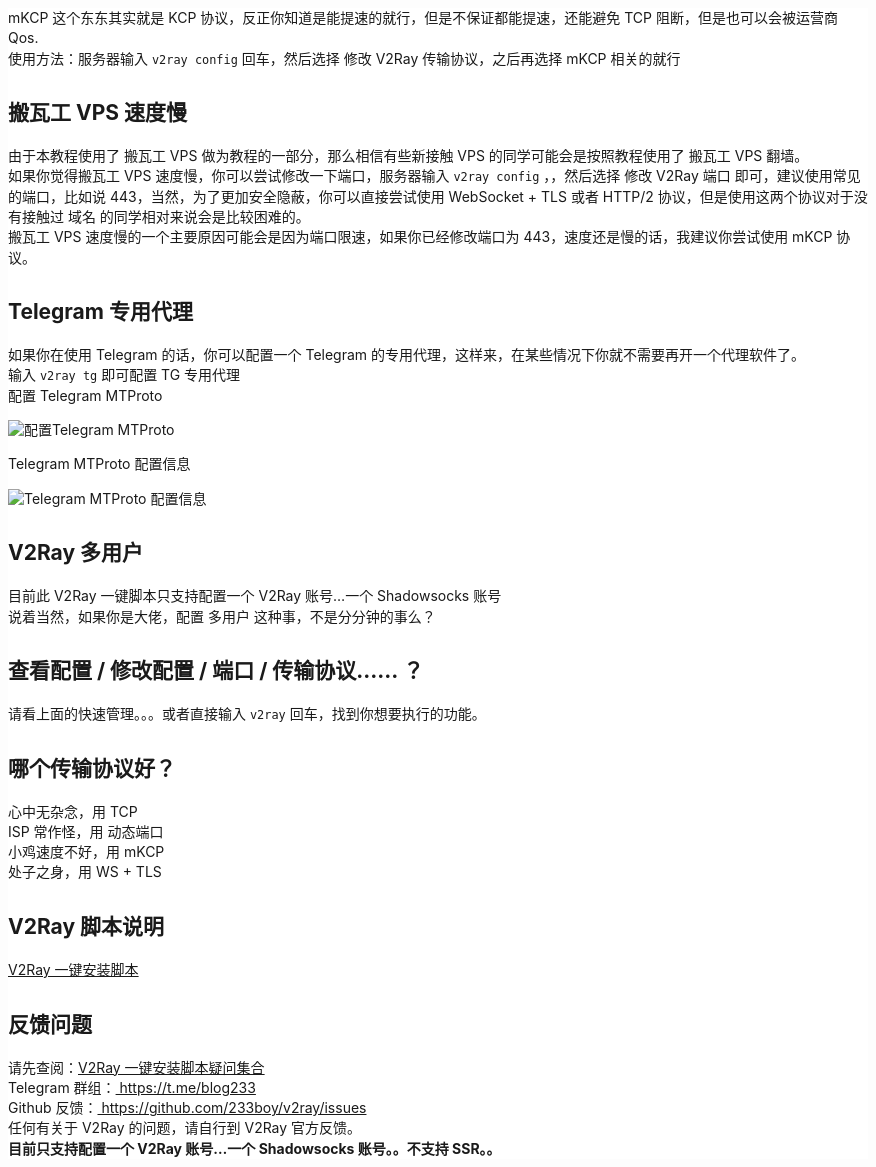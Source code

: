 <p>mKCP 这个东东其实就是 KCP 协议，反正你知道是能提速的就行，但是不保证都能提速，还能避免 TCP 阻断，但是也可以会被运营商 Qos.<br />
使用方法：服务器输入 <code>v2ray config</code> 回车，然后选择 修改 V2Ray 传输协议，之后再选择 mKCP 相关的就行</p>

<h2 id="搬瓦工-vps-速度慢">搬瓦工 VPS 速度慢</h2>

<p>由于本教程使用了 搬瓦工 VPS 做为教程的一部分，那么相信有些新接触 VPS 的同学可能会是按照教程使用了 搬瓦工 VPS 翻墙。<br />
如果你觉得搬瓦工 VPS 速度慢，你可以尝试修改一下端口，服务器输入 <code>v2ray config</code> ，，然后选择 修改 V2Ray 端口 即可，建议使用常见的端口，比如说 443，当然，为了更加安全隐蔽，你可以直接尝试使用 WebSocket + TLS 或者 HTTP/2 协议，但是使用这两个协议对于没有接触过 域名 的同学相对来说会是比较困难的。<br />
搬瓦工 VPS 速度慢的一个主要原因可能会是因为端口限速，如果你已经修改端口为 443，速度还是慢的话，我建议你尝试使用 mKCP 协议。</p>

<h2 id="telegram-专用代理">Telegram 专用代理</h2>

<p>如果你在使用 Telegram 的话，你可以配置一个 Telegram 的专用代理，这样来，在某些情况下你就不需要再开一个代理软件了。<br />
输入 <code>v2ray tg</code> 即可配置 TG 专用代理<br />
配置 Telegram MTProto</p>


<img src="https://i.loli.net/2019/01/05/5c3052248ea74.jpg" alt="配置Telegram MTProto">


<p>Telegram MTProto 配置信息</p>


<img src="https://i.loli.net/2019/01/05/5c3052248a10f.jpg" alt="Telegram MTProto 配置信息">


<h2 id="v2ray-多用户">V2Ray 多用户</h2>

<p>目前此 V2Ray 一键脚本只支持配置一个 V2Ray 账号&hellip;一个 Shadowsocks 账号<br />
说着当然，如果你是大佬，配置 多用户 这种事，不是分分钟的事么？</p>

<h2 id="查看配置-修改配置-端口-传输协议">查看配置 / 修改配置 / 端口 / 传输协议…… ？</h2>

<p>请看上面的快速管理。。。或者直接输入 <code>v2ray</code> 回车，找到你想要执行的功能。</p>

<h2 id="哪个传输协议好">哪个传输协议好？</h2>

<p>心中无杂念，用 TCP<br />
ISP 常作怪，用 动态端口<br />
小鸡速度不好，用 mKCP<br />
处子之身，用 WS + TLS</p>

<h2 id="v2ray-脚本说明">V2Ray 脚本说明</h2>

<p><a href="https://github.com/233boy/v2ray/wiki/V2Ray%E4%B8%80%E9%94%AE%E5%AE%89%E8%A3%85%E8%84%9A%E6%9C%AC" rel="nofollow" target="_blank">V2Ray 一键安装脚本</a></p>

<h2 id="反馈问题">反馈问题</h2>

<p>请先查阅：<a href="https://233v2.com/post/10/">V2Ray 一键安装脚本疑问集合</a><br />
Telegram 群组：<a href="https://t.me/blog233" rel="nofollow" target="_blank">
     https://t.me/blog233 
</a>
<br />
Github 反馈：<a href="https://github.com/233boy/v2ray/issues" rel="nofollow" target="_blank">
     https://github.com/233boy/v2ray/issues 
</a>
<br />
任何有关于 V2Ray 的问题，请自行到 V2Ray 官方反馈。<br />
<strong>目前只支持配置一个 V2Ray 账号&hellip;一个 Shadowsocks 账号。。不支持 SSR。。</strong></p>
